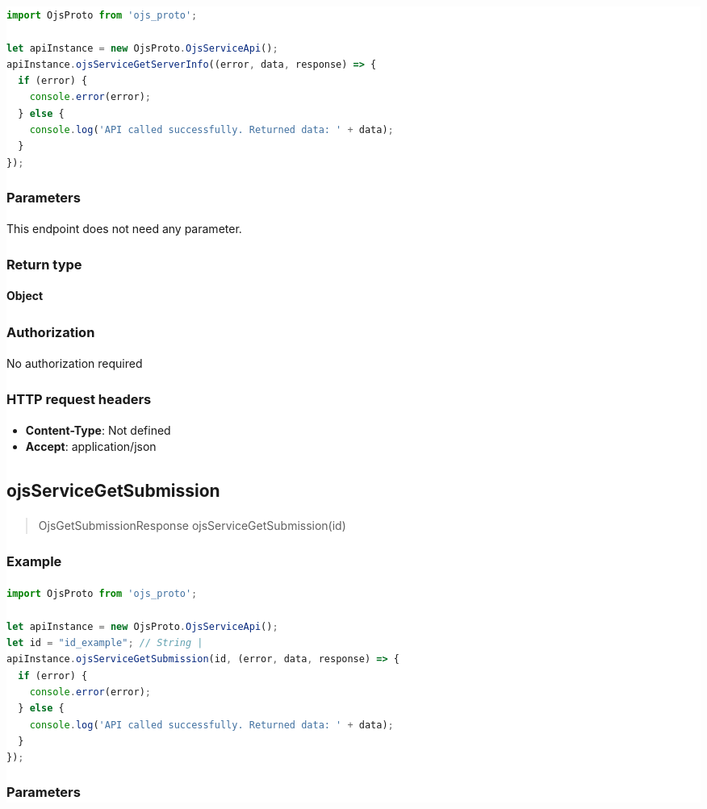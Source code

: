 ```javascript
import OjsProto from 'ojs_proto';

let apiInstance = new OjsProto.OjsServiceApi();
apiInstance.ojsServiceGetServerInfo((error, data, response) => {
  if (error) {
    console.error(error);
  } else {
    console.log('API called successfully. Returned data: ' + data);
  }
});
```

### Parameters

This endpoint does not need any parameter.

### Return type

**Object**

### Authorization

No authorization required

### HTTP request headers

- **Content-Type**: Not defined
- **Accept**: application/json


## ojsServiceGetSubmission

> OjsGetSubmissionResponse ojsServiceGetSubmission(id)



### Example

```javascript
import OjsProto from 'ojs_proto';

let apiInstance = new OjsProto.OjsServiceApi();
let id = "id_example"; // String | 
apiInstance.ojsServiceGetSubmission(id, (error, data, response) => {
  if (error) {
    console.error(error);
  } else {
    console.log('API called successfully. Returned data: ' + data);
  }
});
```

### Parameters
